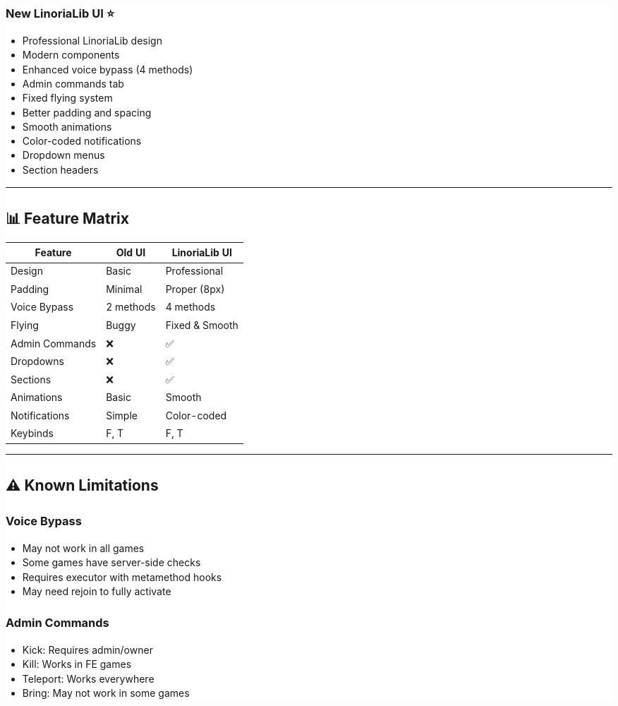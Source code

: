 ### **New LinoriaLib UI** ⭐
- Professional LinoriaLib design
- Modern components
- Enhanced voice bypass (4 methods)
- Admin commands tab
- Fixed flying system
- Better padding and spacing
- Smooth animations
- Color-coded notifications
- Dropdown menus
- Section headers

---

## 📊 Feature Matrix

| Feature | Old UI | LinoriaLib UI |
|---------|--------|---------------|
| Design | Basic | Professional |
| Padding | Minimal | Proper (8px) |
| Voice Bypass | 2 methods | 4 methods |
| Flying | Buggy | Fixed & Smooth |
| Admin Commands | ❌ | ✅ |
| Dropdowns | ❌ | ✅ |
| Sections | ❌ | ✅ |
| Animations | Basic | Smooth |
| Notifications | Simple | Color-coded |
| Keybinds | F, T | F, T |

---

## ⚠️ Known Limitations

### **Voice Bypass**
- May not work in all games
- Some games have server-side checks
- Requires executor with metamethod hooks
- May need rejoin to fully activate

### **Admin Commands**
- Kick: Requires admin/owner
- Kill: Works in FE games
- Teleport: Works everywhere
- Bring: May not work in some games
